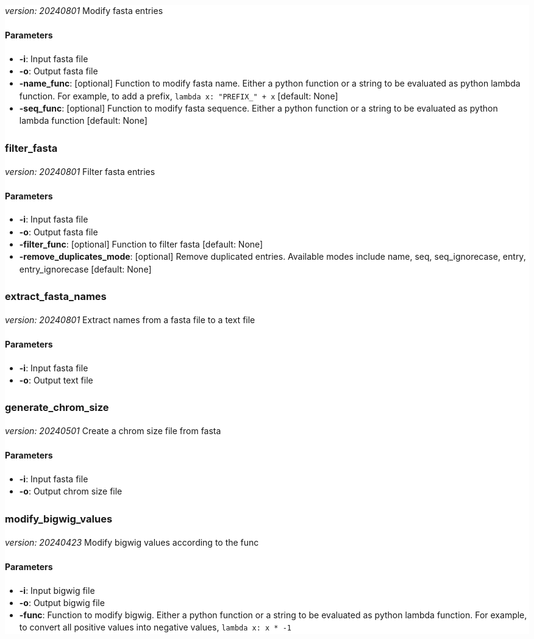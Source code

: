 *version: 20240801*
Modify fasta entries

#### Parameters

- **-i**: Input fasta file
- **-o**: Output fasta file
- **-name_func**: [optional] Function to modify fasta name. Either a python function or a string to be evaluated as python lambda function. For example, to add a prefix, `lambda x: "PREFIX_" + x` [default: None]
- **-seq_func**: [optional] Function to modify fasta sequence. Either a python function or a string to be evaluated as python lambda function [default: None]

### filter_fasta

*version: 20240801*
Filter fasta entries

#### Parameters

- **-i**: Input fasta file
- **-o**: Output fasta file
- **-filter_func**: [optional] Function to filter fasta [default: None]
- **-remove_duplicates_mode**: [optional] Remove duplicated entries. Available modes include name, seq, seq_ignorecase, entry, entry_ignorecase [default: None]

### extract_fasta_names

*version: 20240801*
Extract names from a fasta file to a text file

#### Parameters

- **-i**: Input fasta file
- **-o**: Output text file

### generate_chrom_size

*version: 20240501*
Create a chrom size file from fasta

#### Parameters

- **-i**: Input fasta file
- **-o**: Output chrom size file

### modify_bigwig_values

*version: 20240423*
Modify bigwig values according to the func

#### Parameters

- **-i**: Input bigwig file
- **-o**: Output bigwig file
- **-func**: Function to modify bigwig. Either a python function or a string to be evaluated as python lambda function. For example, to convert all positive values into negative values, `lambda x: x * -1`
